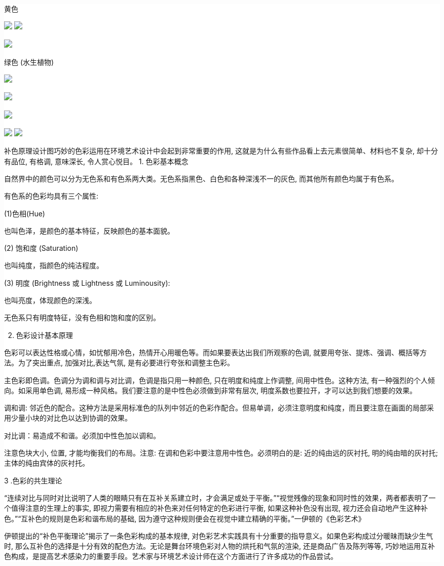 黄色

![](https://cdn.mathpix.com/cropped/2024_05_06_a516c1875b539cccc469g-10.jpg?height=902&width=1797&top_left_y=1511&top_left_x=132)
![](https://cdn.mathpix.com/cropped/2024_05_06_a516c1875b539cccc469g-11.jpg?height=1560&width=1258&top_left_y=669&top_left_x=407)

![](https://cdn.mathpix.com/cropped/2024_05_06_a516c1875b539cccc469g-12.jpg?height=1716&width=1414&top_left_y=134&top_left_x=323)

绿色 (水生植物)

![](https://cdn.mathpix.com/cropped/2024_05_06_a516c1875b539cccc469g-12.jpg?height=740&width=1414&top_left_y=1888&top_left_x=323)

![](https://cdn.mathpix.com/cropped/2024_05_06_a516c1875b539cccc469g-13.jpg?height=2625&width=1916&top_left_y=88&top_left_x=67)

![](https://cdn.mathpix.com/cropped/2024_05_06_a516c1875b539cccc469g-14.jpg?height=2592&width=1834&top_left_y=52&top_left_x=83)

![](https://cdn.mathpix.com/cropped/2024_05_06_a516c1875b539cccc469g-16.jpg?height=2494&width=1737&top_left_y=134&top_left_x=167)
![](https://cdn.mathpix.com/cropped/2024_05_06_a516c1875b539cccc469g-17.jpg?height=2256&width=682&top_left_y=288&top_left_x=240)

补色原理设计图巧妙的色彩运用在环境艺术设计中会起到非常重要的作用, 这就是为什么有些作品看上去元素很简单、材料也不复杂, 却十分有品位, 有格调, 意味深长, 令人赏心悦目。 1. 色彩基本概念

自然界中的颜色可以分为无色系和有色系两大类。无色系指黑色、白色和各种深浅不一的灰色, 而其他所有颜色均属于有色系。

有色系的色彩均具有三个属性:

(1)色相(Hue)

也叫色泽，是颜色的基本特征，反映颜色的基本面貌。

(2) 饱和度 (Saturation)

也叫纯度，指颜色的纯洁程度。

(3) 明度 (Brightness 或 Lightness 或 Luminousity):

也叫亮度，体现颜色的深浅。

无色系只有明度特征，没有色相和饱和度的区别。

2. 色彩设计基本原理

色彩可以表达性格或心情，如忧郁用冷色，热情开心用暖色等。而如果要表达出我们所观察的色调, 就要用夸张、提炼、强调、概括等方法。为了突出重点, 加强对比,表达气氛, 是有必要进行夸张和调整主色彩。

主色彩即色调。色调分为调和调与对比调，色调是指只用一种颜色, 只在明度和纯度上作调整, 间用中性色。这种方法, 有一种强烈的个人倾向。如采用单色调, 易形成一种风格。我们要注意的是中性色必须做到非常有层次, 明度系数也要拉开，才可以达到我们想要的效果。

调和调: 邻近色的配合。这种方法是采用标准色的队列中邻近的色彩作配合。但易单调，必须注意明度和纯度，而且要注意在画面的局部采用少量小块的对比色以达到协调的效果。

对比调：易造成不和谐。必须加中性色加以调和。

注意色块大小, 位置, 才能均衡我们的布局。注意: 在调和色彩中要注意用中性色。必须明白的是: 近的纯由远的灰衬托, 明的纯由暗的灰衬托; 主体的纯由宾体的灰衬托。

3 .色彩的共生理论

“连续对比与同时对比说明了人类的眼睛只有在互补关系建立时，才会满足或处于平衡。”“视觉残像的现象和同时性的效果，两者都表明了一个值得注意的生理上的事实, 即视力需要有相应的补色来对任何特定的色彩进行平衡, 如果这种补色没有出现, 视力还会自动地产生这种补色。”“互补色的规则是色彩和谐布局的基础, 因为遵守这种规则便会在视觉中建立精确的平衡。”一伊顿的《色彩艺术》

伊顿提出的“补色平衡理论”揭示了一条色彩构成的基本规律, 对色彩艺术实践具有十分重要的指导意义。如果色彩构成过分暖昧而缺少生气时, 那么互补色的选择是十分有效的配色方法。无论是舞台环境色彩对人物的烘托和气氛的渲染, 还是商品广告及陈列等等, 巧妙地运用互补色构成，是提高艺术感染力的重要手段。艺术家与环境艺术设计师在这个方面进行了许多成功的作品尝试。
